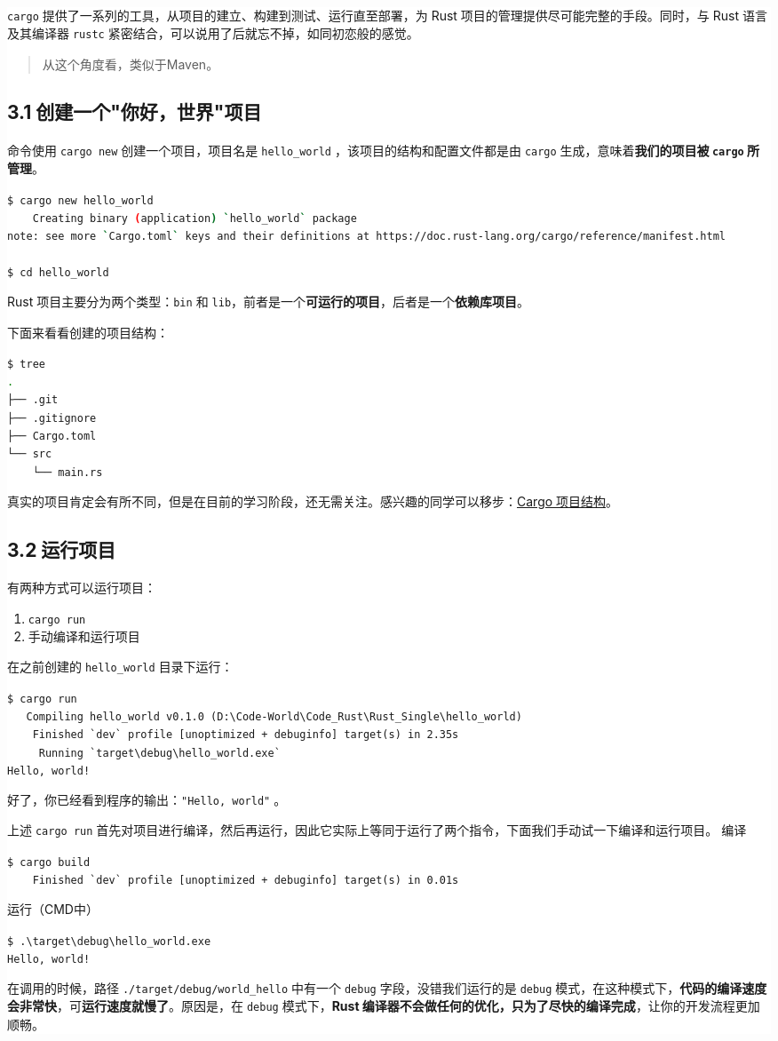 `cargo` 提供了一系列的工具，从项目的建立、构建到测试、运行直至部署，为 Rust 项目的管理提供尽可能完整的手段。同时，与 Rust 语言及其编译器 `rustc` 紧密结合，可以说用了后就忘不掉，如同初恋般的感觉。
> 从这个角度看，类似于Maven。

## 3.1 创建一个"你好，世界"项目
命令使用 `cargo new` 创建一个项目，项目名是 `hello_world` ，该项目的结构和配置文件都是由 `cargo` 生成，意味着**我们的项目被 `cargo` 所管理**。
```bash
$ cargo new hello_world
    Creating binary (application) `hello_world` package
note: see more `Cargo.toml` keys and their definitions at https://doc.rust-lang.org/cargo/reference/manifest.html

$ cd hello_world
```
Rust 项目主要分为两个类型：`bin` 和 `lib`，前者是一个**可运行的项目**，后者是一个**依赖库项目**。

下面来看看创建的项目结构：
```bash
$ tree 
. 
├── .git 
├── .gitignore 
├── Cargo.toml 
└── src 
	└── main.rs
```
真实的项目肯定会有所不同，但是在目前的学习阶段，还无需关注。感兴趣的同学可以移步：[Cargo 项目结构](https://course.rs/cargo/guide/package-layout.html)。
## 3.2 运行项目
有两种方式可以运行项目：
1. `cargo run` 
2. 手动编译和运行项目

在之前创建的 `hello_world` 目录下运行：
```shell
$ cargo run
   Compiling hello_world v0.1.0 (D:\Code-World\Code_Rust\Rust_Single\hello_world)
    Finished `dev` profile [unoptimized + debuginfo] target(s) in 2.35s
     Running `target\debug\hello_world.exe`
Hello, world!
```
好了，你已经看到程序的输出：`"Hello, world"` 。

上述 `cargo run` 首先对项目进行编译，然后再运行，因此它实际上等同于运行了两个指令，下面我们手动试一下编译和运行项目。
编译
```shell
$ cargo build
    Finished `dev` profile [unoptimized + debuginfo] target(s) in 0.01s
```
运行（CMD中）
```shell
$ .\target\debug\hello_world.exe
Hello, world!
```
在调用的时候，路径 `./target/debug/world_hello` 中有一个 `debug` 字段，没错我们运行的是 `debug` 模式，在这种模式下，**代码的编译速度会非常快**，可**运行速度就慢了**。原因是，在 `debug` 模式下，**Rust 编译器不会做任何的优化，只为了尽快的编译完成**，让你的开发流程更加顺畅。
